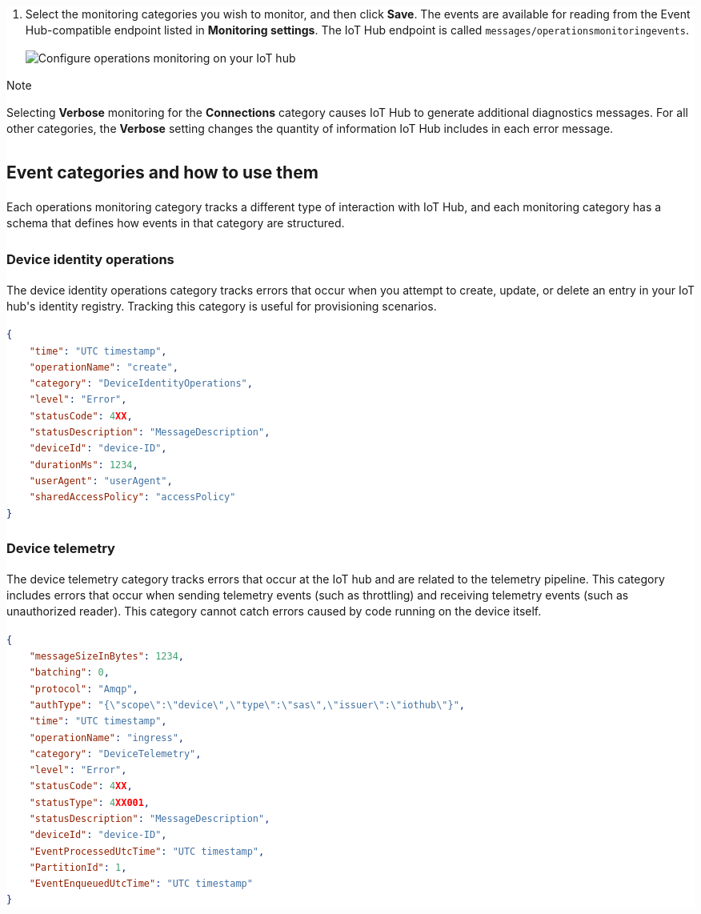 1. Select the monitoring categories you wish to monitor, and then click **Save**. The events are available for reading from the Event Hub-compatible endpoint listed in **Monitoring settings**. The IoT Hub endpoint is called `messages/operationsmonitoringevents`.

    ![Configure operations monitoring on your IoT hub][2]

> [!NOTE]
> Selecting **Verbose** monitoring for the **Connections** category causes IoT Hub to generate additional diagnostics messages. For all other categories, the **Verbose** setting changes the quantity of information IoT Hub includes in each error message.

## Event categories and how to use them

Each operations monitoring category tracks a different type of interaction with IoT Hub, and each monitoring category has a schema that defines how events in that category are structured.

### Device identity operations

The device identity operations category tracks errors that occur when you attempt to create, update, or delete an entry in your IoT hub's identity registry. Tracking this category is useful for provisioning scenarios.

```json
{
    "time": "UTC timestamp",
    "operationName": "create",
    "category": "DeviceIdentityOperations",
    "level": "Error",
    "statusCode": 4XX,
    "statusDescription": "MessageDescription",
    "deviceId": "device-ID",
    "durationMs": 1234,
    "userAgent": "userAgent",
    "sharedAccessPolicy": "accessPolicy"
}
```

### Device telemetry

The device telemetry category tracks errors that occur at the IoT hub and are related to the telemetry pipeline. This category includes errors that occur when sending telemetry events (such as throttling) and receiving telemetry events (such as unauthorized reader). This category cannot catch errors caused by code running on the device itself.

```json
{
    "messageSizeInBytes": 1234,
    "batching": 0,
    "protocol": "Amqp",
    "authType": "{\"scope\":\"device\",\"type\":\"sas\",\"issuer\":\"iothub\"}",
    "time": "UTC timestamp",
    "operationName": "ingress",
    "category": "DeviceTelemetry",
    "level": "Error",
    "statusCode": 4XX,
    "statusType": 4XX001,
    "statusDescription": "MessageDescription",
    "deviceId": "device-ID",
    "EventProcessedUtcTime": "UTC timestamp",
    "PartitionId": 1,
    "EventEnqueuedUtcTime": "UTC timestamp"
}
```


[1]: media/iot-hub-operations-monitoring/enable-OM-1.png
[2]: media/iot-hub-operations-monitoring/enable-OM-2.png
[img-endpoints]: media/iot-hub-operations-monitoring/monitoring-endpoint.png
[img-service-key]: media/iot-hub-operations-monitoring/service-key.png
[lnk-blog-announcement]: https://azure.microsoft.com/blog/monitor-your-azure-iot-solutions-with-azure-monitor-and-azure-resource-health
[lnk-monitor]: iot-hub-monitor-resource-health.md
[lnk-get-started]: iot-hub-csharp-csharp-getstarted.md
[lnk-diagnostic-metrics]: iot-hub-metrics.md
[lnk-scaling]: iot-hub-scaling.md
[lnk-dr]: iot-hub-ha-dr.md
[lnk-devguide]: iot-hub-devguide.md
[lnk-iotedge]: ../iot-edge/tutorial-simulate-device-linux.md
[lnk-iothub-explorer]: https://github.com/azure/iothub-explorer
[lnk-eventhubs-tutorial]: ../event-hubs/event-hubs-csharp-ephcs-getstarted.md